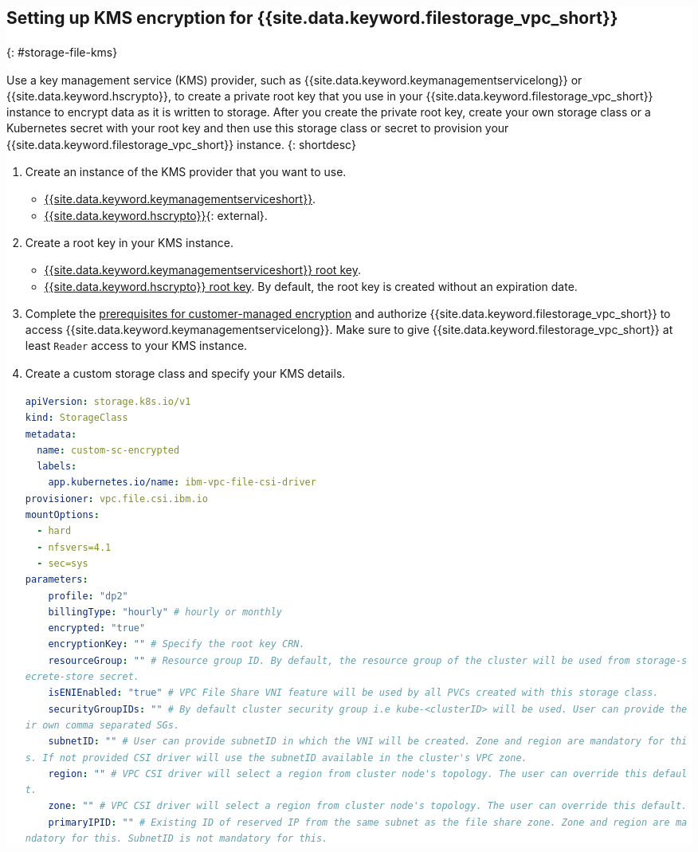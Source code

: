 
## Setting up KMS encryption for {{site.data.keyword.filestorage_vpc_short}}
{: #storage-file-kms}

Use a key management service (KMS) provider, such as {{site.data.keyword.keymanagementservicelong}} or {{site.data.keyword.hscrypto}}, to create a private root key that you use in your {{site.data.keyword.filestorage_vpc_short}} instance to encrypt data as it is written to storage. After you create the private root key, create your own storage class or a Kubernetes secret with your root key and then use this storage class or secret to provision your {{site.data.keyword.filestorage_vpc_short}} instance.
{: shortdesc}


1. Create an instance of the KMS provider that you want to use.
    - [{{site.data.keyword.keymanagementserviceshort}}](/docs/key-protect?topic=key-protect-provision#provision).
    - [{{site.data.keyword.hscrypto}}](https://cloud.ibm.com/catalog/services/hyper-protect-crypto-services){: external}.

1. Create a root key in your KMS instance.
    - [{{site.data.keyword.keymanagementserviceshort}} root key](/docs/key-protect?topic=key-protect-create-root-keys#create-root-keys).
    - [{{site.data.keyword.hscrypto}} root key](/docs/hs-crypto?topic=hs-crypto-create-root-keys). By default, the root key is created without an expiration date.


1. Complete the [prerequisites for customer-managed encryption](/docs/vpc?topic=vpc-vpc-encryption-planning#byok-encryption-prereqs) and authorize {{site.data.keyword.filestorage_vpc_short}} to access {{site.data.keyword.keymanagementservicelong}}. Make sure to give {{site.data.keyword.filestorage_vpc_short}} at least `Reader` access to your KMS instance.
    
1. Create a custom storage class and specify your KMS details.
    ```yaml
    apiVersion: storage.k8s.io/v1
    kind: StorageClass
    metadata:
      name: custom-sc-encrypted
      labels:
        app.kubernetes.io/name: ibm-vpc-file-csi-driver
    provisioner: vpc.file.csi.ibm.io
    mountOptions:
      - hard
      - nfsvers=4.1
      - sec=sys
    parameters:
        profile: "dp2"
        billingType: "hourly" # hourly or monthly
        encrypted: "true"
        encryptionKey: "" # Specify the root key CRN.
        resourceGroup: "" # Resource group ID. By default, the resource group of the cluster will be used from storage-secrete-store secret.
        isENIEnabled: "true" # VPC File Share VNI feature will be used by all PVCs created with this storage class.
        securityGroupIDs: "" # By default cluster security group i.e kube-<clusterID> will be used. User can provide their own comma separated SGs.
        subnetID: "" # User can provide subnetID in which the VNI will be created. Zone and region are mandatory for this. If not provided CSI driver will use the subnetID available in the cluster's VPC zone.
        region: "" # VPC CSI driver will select a region from cluster node's topology. The user can override this default.
        zone: "" # VPC CSI driver will select a region from cluster node's topology. The user can override this default.
        primaryIPID: "" # Existing ID of reserved IP from the same subnet as the file share zone. Zone and region are mandatory for this. SubnetID is not mandatory for this.